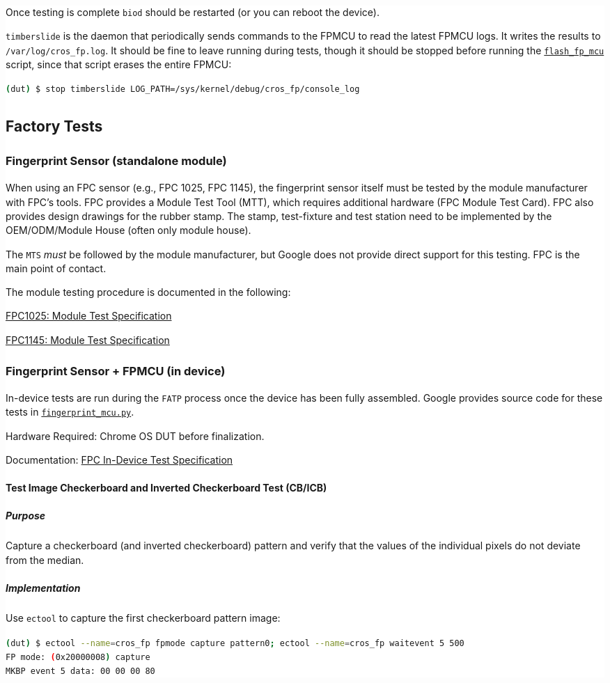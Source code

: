Once testing is complete `biod` should be restarted (or you can reboot the
device).

`timberslide` is the daemon that periodically sends commands to the FPMCU to
read the latest FPMCU logs. It writes the results to `/var/log/cros_fp.log`. It
should be fine to leave running during tests, though it should be stopped before
running the [`flash_fp_mcu`] script, since that script erases the entire FPMCU:

```bash
(dut) $ stop timberslide LOG_PATH=/sys/kernel/debug/cros_fp/console_log
```

## Factory Tests

### Fingerprint Sensor (standalone module)

When using an FPC sensor (e.g., FPC 1025, FPC 1145), the fingerprint sensor
itself must be tested by the module manufacturer with FPC’s tools. FPC provides
a Module Test Tool (MTT), which requires additional hardware (FPC Module Test
Card). FPC also provides design drawings for the rubber stamp. The stamp,
test-fixture and test station need to be implemented by the OEM/ODM/Module House
(often only module house).

The `MTS` _must_ be followed by the module manufacturer, but Google does not
provide direct support for this testing. FPC is the main point of contact.

The module testing procedure is documented in the following:

[FPC1025: Module Test Specification]

[FPC1145: Module Test Specification]

### Fingerprint Sensor + FPMCU (in device)

In-device tests are run during the `FATP` process once the device has been fully
assembled. Google provides source code for these tests in
[`fingerprint_mcu.py`].

Hardware Required: Chrome OS DUT before finalization.

Documentation: [FPC In-Device Test Specification]

#### Test Image Checkerboard and Inverted Checkerboard Test (CB/ICB)

##### Purpose

Capture a checkerboard (and inverted checkerboard) pattern and verify that the
values of the individual pixels do not deviate from the median.

##### Implementation

Use `ectool` to capture the first checkerboard pattern image:

```bash
(dut) $ ectool --name=cros_fp fpmode capture pattern0; ectool --name=cros_fp waitevent 5 500
FP mode: (0x20000008) capture
MKBP event 5 data: 00 00 00 80
```


[Software Write Protect]: https://chromium.googlesource.com/chromiumos/platform/ec/+/HEAD/docs/write_protection.md#Software-Write-Protect
[hardware write protect]: https://chromium.googlesource.com/chromiumos/platform/ec/+/HEAD/docs/write_protection.md#hw_wp
[FPC1025: Module Test Specification]: http://go/cros-fingerprint-fpc1025-module-test-spec
[FPC1145: Module Test Specification]: http://go/cros-fingerprint-fpc1145-module-test-spec
[FPC In-Device Test Specification]: http://go/cros-fingerprint-fpc-indevice-test-spec
[`fingerprint_mcu.py`]: https://chromium.googlesource.com/chromiumos/platform/factory/+/HEAD/py/test/pytests/fingerprint_mcu.py
[Checkerboard Test]: https://chromium.googlesource.com/chromiumos/platform/factory/+/d23ebc7eeb074760e8a720e3acac4cfe4073b2ae/py/test/pytests/fingerprint_mcu.py#166
[GetSensorIdErrors]: https://chromium.googlesource.com/chromiumos/platform/factory/+/d23ebc7eeb074760e8a720e3acac4cfe4073b2ae/py/test/utils/fpmcu_utils.py#73
[GetSensorId]: https://chromium.googlesource.com/chromiumos/platform/factory/+/d23ebc7eeb074760e8a720e3acac4cfe4073b2ae/py/test/utils/fpmcu_utils.py#65
[ProcessResetPixelImage]: https://chromium.googlesource.com/chromiumos/platform/factory/+/d23ebc7eeb074760e8a720e3acac4cfe4073b2ae/py/test/pytests/fingerprint_mcu.py#268
[rubber_finger_present]: https://chromium.googlesource.com/chromiumos/platform/factory/+/d23ebc7eeb074760e8a720e3acac4cfe4073b2ae/py/test/pytests/fingerprint_mcu.py#330
[Chrome OS Fingerprint Team]: http://go/cros-fingerprint-docs
[Factory Fingerprint Sensor Testing for `nocturne`]: http://go/fingerprint-factory-testing-nocturne
[`flash_fp_mcu`]: https://chromium.googlesource.com/chromiumos/platform/ec/+/HEAD/util/flash_fp_mcu
[Fingerprint flashing documentation]: ./fingerprint.md#factory-rma-dev-updates
[Chrome OS Config]: https://chromium.googlesource.com/chromiumos/platform2/+/HEAD/chromeos-config/README.md
[updating Chrome OS Config]: ./fingerprint.md#update-chromeos-config
